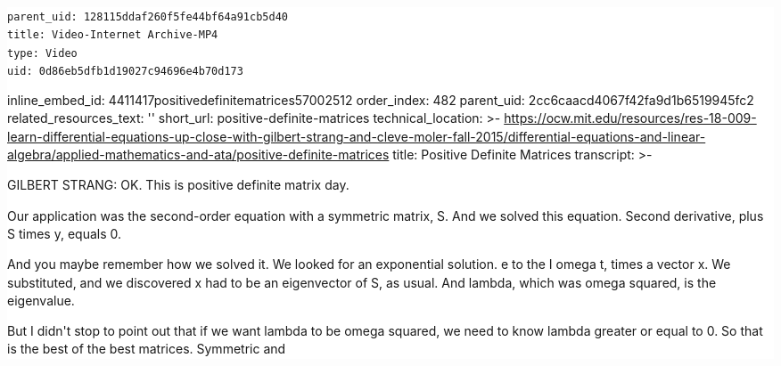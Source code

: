     parent_uid: 128115ddaf260f5fe44bf64a91cb5d40
    title: Video-Internet Archive-MP4
    type: Video
    uid: 0d86eb5dfb1d19027c94696e4b70d173
inline_embed_id: 4411417positivedefinitematrices57002512
order_index: 482
parent_uid: 2cc6caacd4067f42fa9d1b6519945fc2
related_resources_text: ''
short_url: positive-definite-matrices
technical_location: >-
  https://ocw.mit.edu/resources/res-18-009-learn-differential-equations-up-close-with-gilbert-strang-and-cleve-moler-fall-2015/differential-equations-and-linear-algebra/applied-mathematics-and-ata/positive-definite-matrices
title: Positive Definite Matrices
transcript: >-
  <p><span m='320'>GILBERT STRANG: OK.</span> <span m='1730'>This</span> <span
  m='1950'>is</span> <span m='2150'>positive</span> <span
  m='2870'>definite</span> <span m='3520'>matrix</span> <span
  m='4310'>day.</span> </p><p><span m='7330'>Our</span> <span
  m='7540'>application</span> <span m='8690'>was</span> <span
  m='10500'>the</span> <span m='10700'>second-order</span> <span
  m='11550'>equation</span> <span m='12200'>with</span> <span m='12430'>a</span>
  <span m='12500'>symmetric</span> <span m='13190'>matrix,</span> <span
  m='13740'>S.</span> <span m='14980'>And</span> <span m='15680'>we</span> <span
  m='15910'>solved</span> <span m='16329'>this</span> <span
  m='16570'>equation.</span> <span m='17320'>Second</span> <span
  m='17770'>derivative,</span> <span m='18470'>plus</span> <span
  m='18850'>S</span> <span m='19140'>times</span> <span m='19470'>y,</span>
  <span m='19780'>equals</span> <span m='20040'>0.</span> </p><p><span
  m='20880'>And</span> <span m='21300'>you</span> <span m='21490'>maybe</span>
  <span m='21810'>remember</span> <span m='22310'>how</span> <span
  m='22490'>we</span> <span m='22640'>solved</span> <span m='23100'>it.</span>
  <span m='23520'>We</span> <span m='23790'>looked</span> <span
  m='24110'>for</span> <span m='24870'>an</span> <span
  m='25060'>exponential</span> <span m='25900'>solution.</span> <span
  m='27520'>e</span> <span m='27880'>to</span> <span m='27960'>the</span> <span
  m='28110'>I</span> <span m='28260'>omega</span> <span m='28760'>t,</span>
  <span m='29140'>times</span> <span m='29490'>a</span> <span
  m='29550'>vector</span> <span m='29960'>x.</span> <span m='30990'>We</span>
  <span m='31130'>substituted,</span> <span m='32100'>and</span> <span
  m='32390'>we</span> <span m='32530'>discovered</span> <span m='33250'>x</span>
  <span m='33700'>had</span> <span m='34060'>to</span> <span m='34130'>be</span>
  <span m='34360'>an</span> <span m='34500'>eigenvector</span> <span
  m='36560'>of</span> <span m='36760'>S,</span> <span m='38185'>as</span> <span
  m='38660'>usual.</span> <span m='39740'>And</span> <span
  m='40150'>lambda,</span> <span m='42050'>which</span> <span
  m='42350'>was</span> <span m='42850'>omega</span> <span
  m='43350'>squared,</span> <span m='45500'>is</span> <span m='45670'>the</span>
  <span m='45810'>eigenvalue.</span> </p><p><span m='47030'>But</span> <span
  m='47900'>I</span> <span m='48030'>didn't</span> <span m='48380'>stop</span>
  <span m='48770'>to</span> <span m='48900'>point</span> <span
  m='49210'>out</span> <span m='50120'>that</span> <span m='50800'>if</span>
  <span m='50990'>we</span> <span m='51150'>want</span> <span
  m='51450'>lambda</span> <span m='51920'>to</span> <span m='52030'>be</span>
  <span m='52240'>omega</span> <span m='52670'>squared,</span> <span
  m='53260'>we</span> <span m='53320'>need</span> <span m='53630'>to</span>
  <span m='53720'>know</span> <span m='54010'>lambda</span> <span
  m='54540'>greater</span> <span m='54930'>or</span> <span
  m='55000'>equal</span> <span m='55330'>to</span> <span m='55400'>0.</span>
  <span m='56580'>So</span> <span m='56750'>that</span> <span
  m='57320'>is</span> <span m='57530'>the</span> <span m='57660'>best</span>
  <span m='58130'>of</span> <span m='58250'>the</span> <span
  m='58350'>best</span> <span m='58740'>matrices.</span> <span
  m='59880'>Symmetric</span> <span m='61090'>and</span> <span